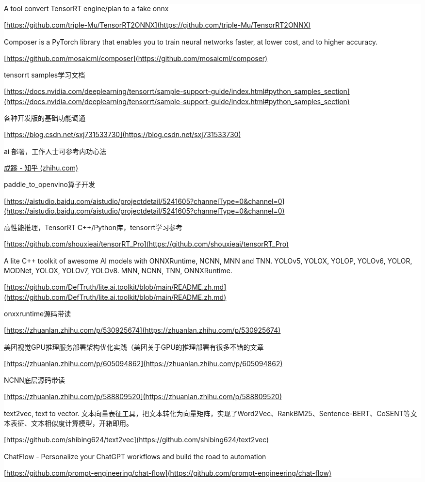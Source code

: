 

A tool convert TensorRT engine/plan to a fake onnx

[https://github.com/triple-Mu/TensorRT2ONNX](https://github.com/triple-Mu/TensorRT2ONNX)



Composer is a PyTorch library that enables you to train neural networks faster, at lower cost, and to higher accuracy.

[https://github.com/mosaicml/composer](https://github.com/mosaicml/composer)



tensorrt samples学习文档

[https://docs.nvidia.com/deeplearning/tensorrt/sample-support-guide/index.html#python_samples_section](https://docs.nvidia.com/deeplearning/tensorrt/sample-support-guide/index.html#python_samples_section)



各种开发版的基础功能调通

[https://blog.csdn.net/sxj731533730](https://blog.csdn.net/sxj731533730)

ai 部署，工作人士可参考内功心法

[成蹊 - 知乎 (zhihu.com)](https://www.zhihu.com/people/li-li-fu-70/posts)

paddle_to_openvino算子开发

[https://aistudio.baidu.com/aistudio/projectdetail/5241605?channelType=0&channel=0](https://aistudio.baidu.com/aistudio/projectdetail/5241605?channelType=0&channel=0)

高性能推理，TensorRT C++/Python库，tensorrt学习参考

[https://github.com/shouxieai/tensorRT_Pro](https://github.com/shouxieai/tensorRT_Pro)

A lite C++ toolkit of awesome AI models with ONNXRuntime, NCNN, MNN and TNN. YOLOv5, YOLOX, YOLOP, YOLOv6, YOLOR, MODNet, YOLOX, YOLOv7, YOLOv8. MNN, NCNN, TNN, ONNXRuntime.

[https://github.com/DefTruth/lite.ai.toolkit/blob/main/README.zh.md](https://github.com/DefTruth/lite.ai.toolkit/blob/main/README.zh.md)

onxxruntime源码带读

[https://zhuanlan.zhihu.com/p/530925674](https://zhuanlan.zhihu.com/p/530925674)

美团视觉GPU推理服务部署架构优化实践（美团关于GPU的推理部署有很多不错的文章

[https://zhuanlan.zhihu.com/p/605094862](https://zhuanlan.zhihu.com/p/605094862)

NCNN底层源码带读

[https://zhuanlan.zhihu.com/p/588809520](https://zhuanlan.zhihu.com/p/588809520)

text2vec, text to vector. 文本向量表征工具，把文本转化为向量矩阵，实现了Word2Vec、RankBM25、Sentence-BERT、CoSENT等文本表征、文本相似度计算模型，开箱即用。

[https://github.com/shibing624/text2vec](https://github.com/shibing624/text2vec)

ChatFlow - Personalize your ChatGPT workflows and build the road to automation

[https://github.com/prompt-engineering/chat-flow](https://github.com/prompt-engineering/chat-flow)

